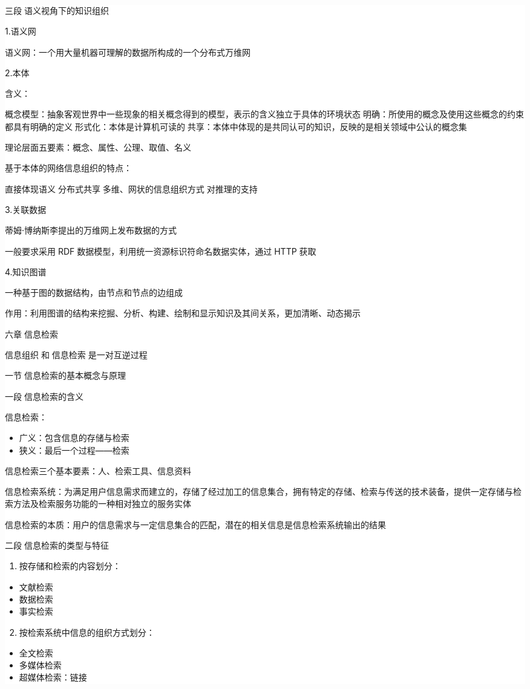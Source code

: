 三段 语义视角下的知识组织

1.语义网

语义网：一个用大量机器可理解的数据所构成的一个分布式万维网

2.本体

含义：

概念模型：抽象客观世界中一些现象的相关概念得到的模型，表示的含义独立于具体的环境状态
明确：所使用的概念及使用这些概念的约束都具有明确的定义
形式化：本体是计算机可读的
共享：本体中体现的是共同认可的知识，反映的是相关领域中公认的概念集

理论层面五要素：概念、属性、公理、取值、名义

基于本体的网络信息组织的特点：

直接体现语义
分布式共享
多维、网状的信息组织方式
对推理的支持

3.关联数据

蒂姆·博纳斯李提出的万维网上发布数据的方式

一般要求采用 RDF 数据模型，利用统一资源标识符命名数据实体，通过 HTTP 获取

4.知识图谱

一种基于图的数据结构，由节点和节点的边组成 

作用：利用图谱的结构来挖掘、分析、构建、绘制和显示知识及其间关系，更加清晰、动态揭示 

六章 信息检索

信息组织 和 信息检索 是一对互逆过程

一节 信息检索的基本概念与原理

一段 信息检索的含义

信息检索：

- 广义：包含信息的存储与检索
- 狭义：最后一个过程——检索

信息检索三个基本要素：人、检索工具、信息资料

信息检索系统：为满足用户信息需求而建立的，存储了经过加工的信息集合，拥有特定的存储、检索与传送的技术装备，提供一定存储与检索方法及检索服务功能的一种相对独立的服务实体 

信息检索的本质：用户的信息需求与一定信息集合的匹配，潜在的相关信息是信息检索系统输出的结果 

二段 信息检索的类型与特征

1. 按存储和检索的内容划分：
  - 文献检索
  - 数据检索
  - 事实检索

2. 按检索系统中信息的组织方式划分：
  - 全文检索
  - 多媒体检索
  - 超媒体检索：链接

